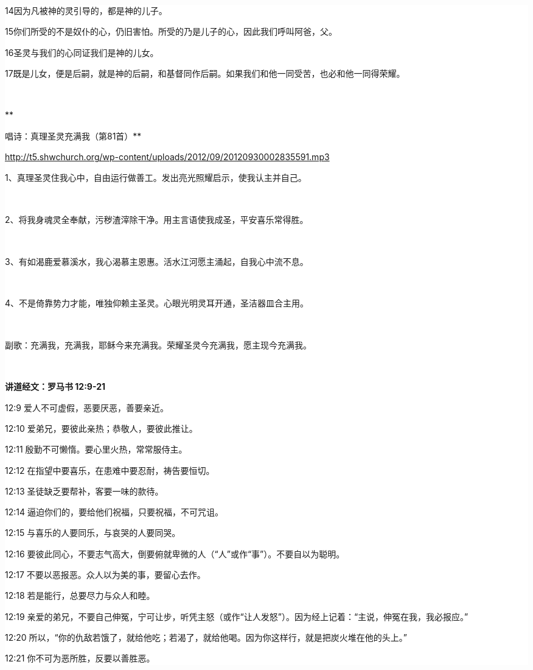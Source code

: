 14因为凡被神的灵引导的，都是神的儿子。
	  
15你们所受的不是奴仆的心，仍旧害怕。所受的乃是儿子的心，因此我们呼叫阿爸，父。
	  
16圣灵与我们的心同证我们是神的儿女。
	  
17既是儿女，便是后嗣，就是神的后嗣，和基督同作后嗣。如果我们和他一同受苦，也必和他一同得荣耀。
	  
&nbsp;
	  
**&nbsp;
	  
唱诗：真理圣灵充满我（第81首）** <audio class="wp-audio-shortcode" id="audio-12806-292" preload="none" style="width: 100%;" controls="controls"><source type="audio/mpeg" src="http://t5.shwchurch.org/wp-content/uploads/2012/09/20120930002835591.mp3?_=292" />

<http://t5.shwchurch.org/wp-content/uploads/2012/09/20120930002835591.mp3></audio> 

1、真理圣灵住我心中，自由运行做善工。发出亮光照耀启示，使我认主并自己。
	  
&nbsp;
	  
2、将我身魂灵全奉献，污秽渣滓除干净。用主言语使我成圣，平安喜乐常得胜。
	  
&nbsp; 

3、有如渴鹿爱慕溪水，我心渴慕主恩惠。活水江河愿主涌起，自我心中流不息。
	  
&nbsp;
	  
4、不是倚靠势力才能，唯独仰赖主圣灵。心眼光明灵耳开通，圣洁器皿合主用。
	  
&nbsp;
	  
副歌：充满我，充满我，耶稣今来充满我。荣耀圣灵今充满我，愿主现今充满我。&nbsp;
	  
&nbsp;
	  
**讲道经文：罗马书 12:9-21**
	  
12:9 爱人不可虚假，恶要厌恶，善要亲近。
	  
12:10 爱弟兄，要彼此亲热；恭敬人，要彼此推让。
	  
12:11 殷勤不可懒惰。要心里火热，常常服侍主。
	  
12:12 在指望中要喜乐，在患难中要忍耐，祷告要恒切。
	  
12:13 圣徒缺乏要帮补，客要一味的款待。
	  
12:14 逼迫你们的，要给他们祝福，只要祝福，不可咒诅。
	  
12:15 与喜乐的人要同乐，与哀哭的人要同哭。
	  
12:16 要彼此同心，不要志气高大，倒要俯就卑微的人（&ldquo;人&rdquo;或作&ldquo;事&rdquo;）。不要自以为聪明。
	  
12:17 不要以恶报恶。众人以为美的事，要留心去作。
	  
12:18 若是能行，总要尽力与众人和睦。
	  
12:19 亲爱的弟兄，不要自己伸冤，宁可让步，听凭主怒（或作&ldquo;让人发怒&rdquo;）。因为经上记着：&ldquo;主说，伸冤在我，我必报应。&rdquo;
	  
12:20 所以，&ldquo;你的仇敌若饿了，就给他吃；若渴了，就给他喝。因为你这样行，就是把炭火堆在他的头上。&rdquo;
	  
12:21 你不可为恶所胜，反要以善胜恶。
	  